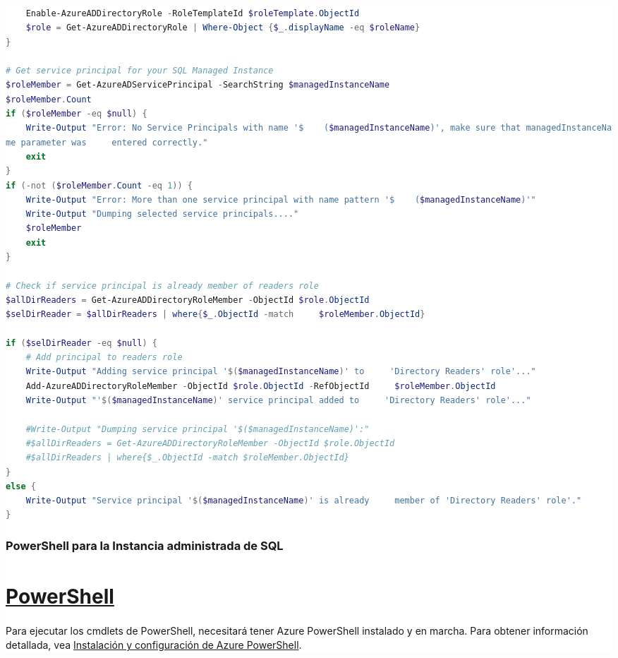 ```powershell
    Enable-AzureADDirectoryRole -RoleTemplateId $roleTemplate.ObjectId
    $role = Get-AzureADDirectoryRole | Where-Object {$_.displayName -eq $roleName}
}

# Get service principal for your SQL Managed Instance
$roleMember = Get-AzureADServicePrincipal -SearchString $managedInstanceName
$roleMember.Count
if ($roleMember -eq $null) {
    Write-Output "Error: No Service Principals with name '$    ($managedInstanceName)', make sure that managedInstanceName parameter was     entered correctly."
    exit
}
if (-not ($roleMember.Count -eq 1)) {
    Write-Output "Error: More than one service principal with name pattern '$    ($managedInstanceName)'"
    Write-Output "Dumping selected service principals...."
    $roleMember
    exit
}

# Check if service principal is already member of readers role
$allDirReaders = Get-AzureADDirectoryRoleMember -ObjectId $role.ObjectId
$selDirReader = $allDirReaders | where{$_.ObjectId -match     $roleMember.ObjectId}

if ($selDirReader -eq $null) {
    # Add principal to readers role
    Write-Output "Adding service principal '$($managedInstanceName)' to     'Directory Readers' role'..."
    Add-AzureADDirectoryRoleMember -ObjectId $role.ObjectId -RefObjectId     $roleMember.ObjectId
    Write-Output "'$($managedInstanceName)' service principal added to     'Directory Readers' role'..."

    #Write-Output "Dumping service principal '$($managedInstanceName)':"
    #$allDirReaders = Get-AzureADDirectoryRoleMember -ObjectId $role.ObjectId
    #$allDirReaders | where{$_.ObjectId -match $roleMember.ObjectId}
}
else {
    Write-Output "Service principal '$($managedInstanceName)' is already     member of 'Directory Readers' role'."
}
```

### <a name="powershell-for-sql-managed-instance"></a>PowerShell para la Instancia administrada de SQL

# <a name="powershell"></a>[PowerShell](#tab/azure-powershell)

Para ejecutar los cmdlets de PowerShell, necesitará tener Azure PowerShell instalado y en marcha. Para obtener información detallada, vea [Instalación y configuración de Azure PowerShell](/powershell/azure/).
